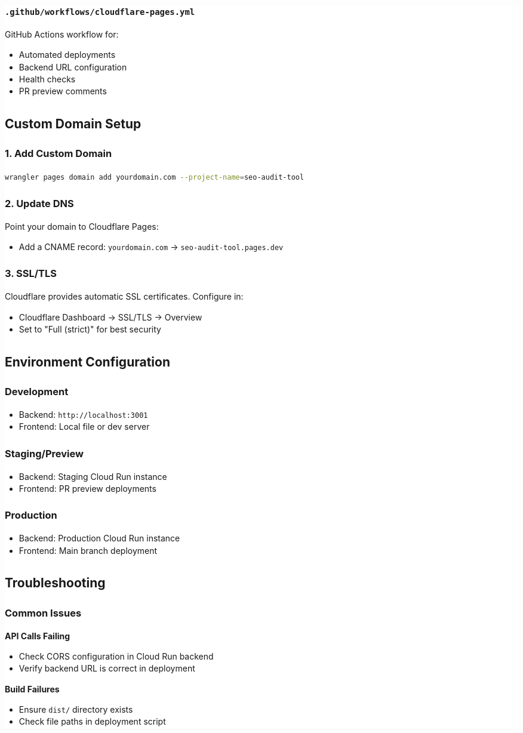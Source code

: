 ### `.github/workflows/cloudflare-pages.yml`
GitHub Actions workflow for:
- Automated deployments
- Backend URL configuration
- Health checks
- PR preview comments

## Custom Domain Setup

### 1. Add Custom Domain

```bash
wrangler pages domain add yourdomain.com --project-name=seo-audit-tool
```

### 2. Update DNS

Point your domain to Cloudflare Pages:
- Add a CNAME record: `yourdomain.com` → `seo-audit-tool.pages.dev`

### 3. SSL/TLS

Cloudflare provides automatic SSL certificates. Configure in:
- Cloudflare Dashboard → SSL/TLS → Overview
- Set to "Full (strict)" for best security

## Environment Configuration

### Development
- Backend: `http://localhost:3001`
- Frontend: Local file or dev server

### Staging/Preview
- Backend: Staging Cloud Run instance
- Frontend: PR preview deployments

### Production
- Backend: Production Cloud Run instance  
- Frontend: Main branch deployment

## Troubleshooting

### Common Issues

**API Calls Failing**
- Check CORS configuration in Cloud Run backend
- Verify backend URL is correct in deployment

**Build Failures**
- Ensure `dist/` directory exists
- Check file paths in deployment script
